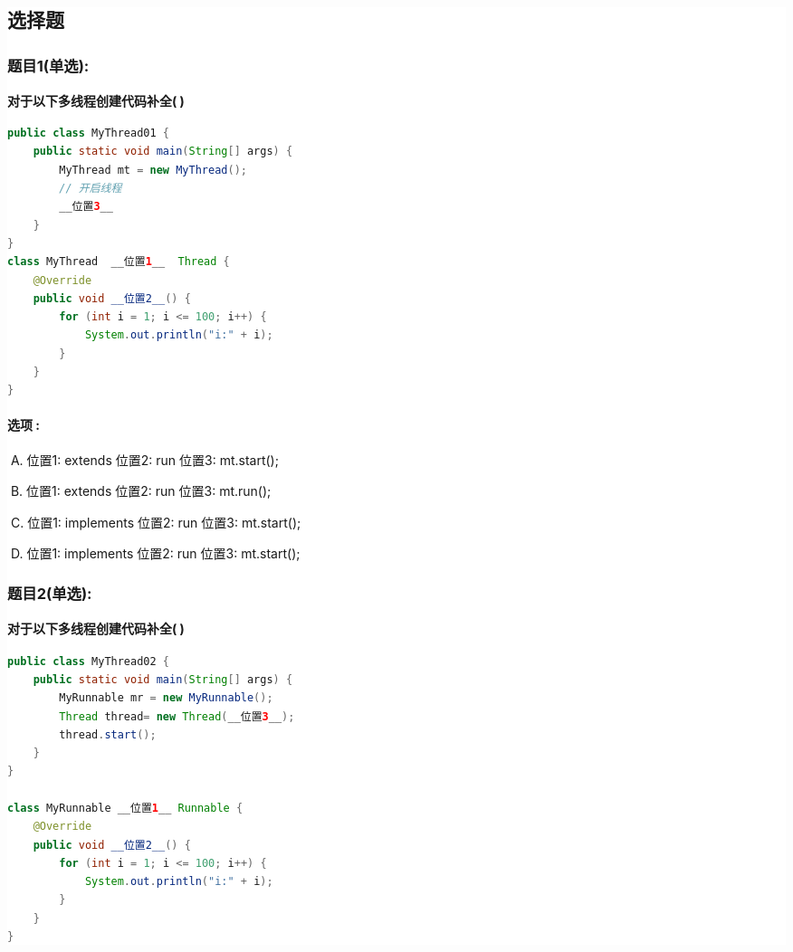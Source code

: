 ## 选择题

### 题目1(单选):

**对于以下多线程创建代码补全(  )**

```java
public class MyThread01 {
    public static void main(String[] args) {
        MyThread mt = new MyThread();
        // 开启线程
        __位置3__
    }
}
class MyThread  __位置1__  Thread {
    @Override
    public void __位置2__() {
        for (int i = 1; i <= 100; i++) {
            System.out.println("i:" + i);
        }
    }
}
```



#### 选项 :

​	A. 位置1: extends       	 位置2: run  	位置3: mt.start();

​	B. 位置1: extends       	 位置2: run  	位置3: mt.run();

​	C. 位置1: implements 	位置2: run  	位置3: mt.start();

​	D. 位置1: implements 	位置2: run  	位置3: mt.start();



### 题目2(单选):

**对于以下多线程创建代码补全(  )**

```java
public class MyThread02 {
    public static void main(String[] args) {
        MyRunnable mr = new MyRunnable();
        Thread thread= new Thread(__位置3__);
        thread.start();
    }
}

class MyRunnable __位置1__ Runnable {
    @Override
    public void __位置2__() {
        for (int i = 1; i <= 100; i++) {
            System.out.println("i:" + i);
        }
    }
}
```
